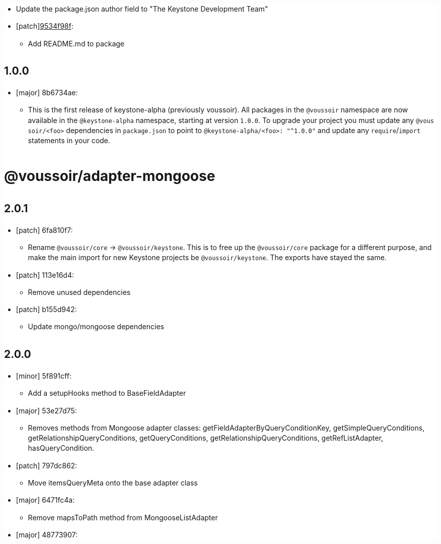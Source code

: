   - Update the package.json author field to "The Keystone Development Team"

- [patch][9534f98f](https://github.com/keystonejs/keystone/commit/9534f98f):

  - Add README.md to package

## 1.0.0

- [major] 8b6734ae:

  - This is the first release of keystone-alpha (previously voussoir).
    All packages in the `@voussoir` namespace are now available in the `@keystone-alpha` namespace, starting at version `1.0.0`.
    To upgrade your project you must update any `@voussoir/<foo>` dependencies in `package.json` to point to `@keystone-alpha/<foo>: "^1.0.0"` and update any `require`/`import` statements in your code.

# @voussoir/adapter-mongoose

## 2.0.1

- [patch] 6fa810f7:

  - Rename `@voussoir/core` -> `@voussoir/keystone`. This is to free up the
    `@voussoir/core` package for a different purpose, and make the main import for
    new Keystone projects be `@voussoir/keystone`. The exports have stayed the
    same.

- [patch] 113e16d4:

  - Remove unused dependencies

- [patch] b155d942:

  - Update mongo/mongoose dependencies

## 2.0.0

- [minor] 5f891cff:

  - Add a setupHooks method to BaseFieldAdapter

- [major] 53e27d75:

  - Removes methods from Mongoose adapter classes: getFieldAdapterByQueryConditionKey, getSimpleQueryConditions, getRelationshipQueryConditions, getQueryConditions, getRelationshipQueryConditions, getRefListAdapter, hasQueryCondition.

- [patch] 797dc862:

  - Move itemsQueryMeta onto the base adapter class

- [major] 6471fc4a:

  - Remove mapsToPath method from MongooseListAdapter

- [major] 48773907:
